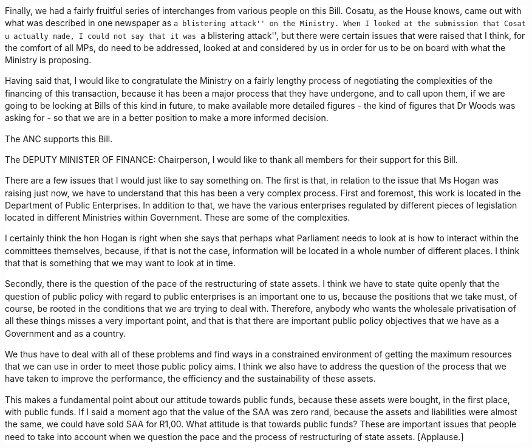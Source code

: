 Finally, we had a fairly fruitful series of interchanges from various
people on this Bill. Cosatu, as the House knows, came out with what was
described in one newspaper as ``a blistering attack'' on the Ministry. When
I looked at the submission that Cosatu actually made, I could not say that
it was ``a blistering attack'', but there were certain issues that were
raised that I think, for the comfort of all MPs, do need to be addressed,
looked at and considered by us in order for us to be on board with what the
Ministry is proposing.

Having said that, I would like to congratulate the Ministry on a fairly
lengthy process of negotiating the complexities of the financing of this
transaction, because it has been a major process that they have undergone,
and to call upon them, if we are going to be looking at Bills of this kind
in future, to make available more detailed figures - the kind of figures
that Dr Woods was asking for - so that we are in a better position to make
a more informed decision.

The ANC supports this Bill.

The DEPUTY MINISTER OF FINANCE: Chairperson, I would like to thank all
members for their support for this Bill.

There are a few issues that I would just like to say something on. The
first is that, in relation to the issue that Ms Hogan was raising just now,
we have to understand that this has been a very complex process. First and
foremost, this work is located in the Department of Public Enterprises. In
addition to that, we have the various enterprises regulated by different
pieces of legislation located in different Ministries within Government.
These are some of the complexities.

I certainly think the hon Hogan is right when she says that perhaps what
Parliament needs to look at is how to interact within the committees
themselves, because, if that is not the case, information will be located
in a whole number of different places. I think that that is something that
we may want to look at in time.

Secondly, there is the question of the pace of the restructuring of state
assets. I think we have to state quite openly that the question of public
policy with regard to public enterprises is an important one to us, because
the positions that we take must, of course, be rooted in the conditions
that we are trying to deal with. Therefore, anybody who wants the wholesale
privatisation of all these things misses a very important point, and that
is that there are important public policy objectives that we have as a
Government and as a country.

We thus have to deal with all of these problems and find ways in a
constrained environment of getting the maximum resources that we can use in
order to meet those public policy aims. I think we also have to address the
question of the process that we have taken to improve the performance, the
efficiency and the sustainability of these assets.

This makes a fundamental point about our attitude towards public funds,
because these assets were bought, in the first place, with public funds. If
I said a moment ago that the value of the SAA was zero rand, because the
assets and liabilities were almost the same, we could have sold SAA for
R1,00. What attitude is that towards public funds? These are important
issues that people need to take into account when we question the pace and
the process of restructuring of state assets. [Applause.]

